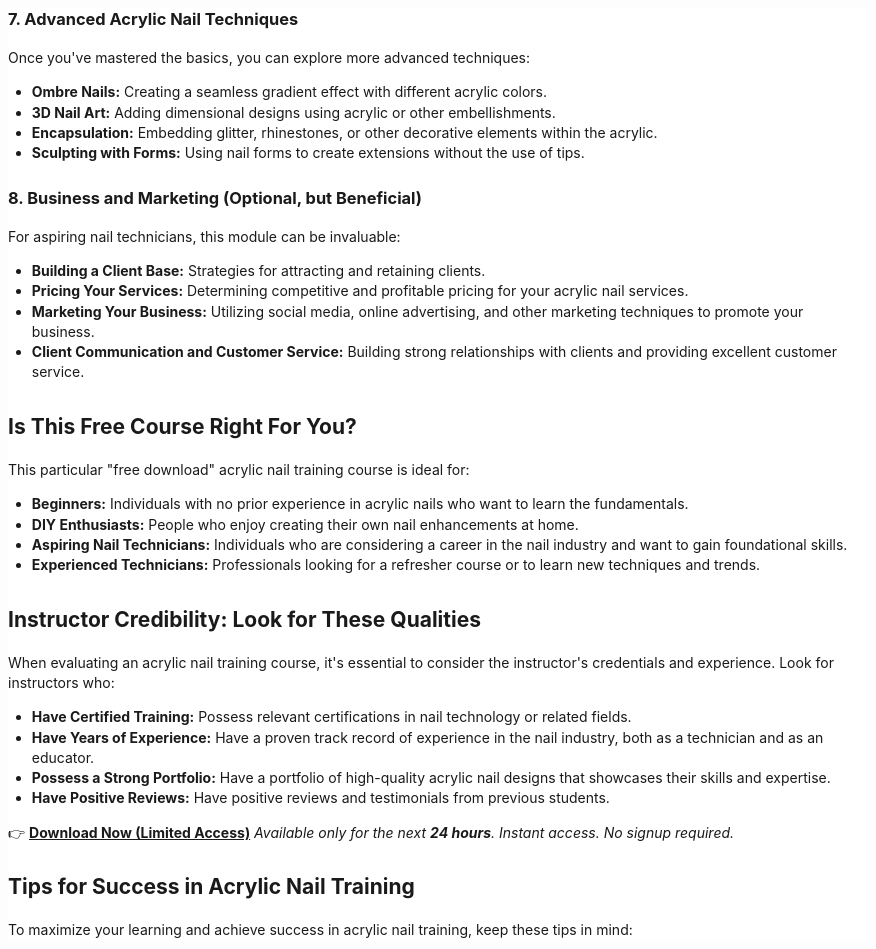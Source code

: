### 7. Advanced Acrylic Nail Techniques

Once you've mastered the basics, you can explore more advanced techniques:

*   **Ombre Nails:** Creating a seamless gradient effect with different acrylic colors.
*   **3D Nail Art:** Adding dimensional designs using acrylic or other embellishments.
*   **Encapsulation:** Embedding glitter, rhinestones, or other decorative elements within the acrylic.
*   **Sculpting with Forms:** Using nail forms to create extensions without the use of tips.

### 8. Business and Marketing (Optional, but Beneficial)

For aspiring nail technicians, this module can be invaluable:

*   **Building a Client Base:** Strategies for attracting and retaining clients.
*   **Pricing Your Services:** Determining competitive and profitable pricing for your acrylic nail services.
*   **Marketing Your Business:** Utilizing social media, online advertising, and other marketing techniques to promote your business.
*   **Client Communication and Customer Service:** Building strong relationships with clients and providing excellent customer service.

## Is This Free Course Right For You?

This particular "free download" acrylic nail training course is ideal for:

*   **Beginners:** Individuals with no prior experience in acrylic nails who want to learn the fundamentals.
*   **DIY Enthusiasts:** People who enjoy creating their own nail enhancements at home.
*   **Aspiring Nail Technicians:** Individuals who are considering a career in the nail industry and want to gain foundational skills.
*   **Experienced Technicians:** Professionals looking for a refresher course or to learn new techniques and trends.

## Instructor Credibility: Look for These Qualities

When evaluating an acrylic nail training course, it's essential to consider the instructor's credentials and experience. Look for instructors who:

*   **Have Certified Training:** Possess relevant certifications in nail technology or related fields.
*   **Have Years of Experience:** Have a proven track record of experience in the nail industry, both as a technician and as an educator.
*   **Possess a Strong Portfolio:** Have a portfolio of high-quality acrylic nail designs that showcases their skills and expertise.
*   **Have Positive Reviews:** Have positive reviews and testimonials from previous students.

👉 [**Download Now (Limited Access)**](https://udemywork.com/acrylic-nail-training)
_Available only for the next **24 hours**. Instant access. No signup required._

## Tips for Success in Acrylic Nail Training

To maximize your learning and achieve success in acrylic nail training, keep these tips in mind:
